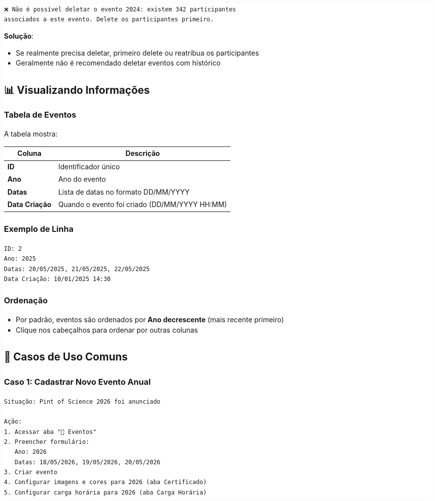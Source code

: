 ```
❌ Não é possível deletar o evento 2024: existem 342 participantes
associados a este evento. Delete os participantes primeiro.
```

**Solução**:

- Se realmente precisa deletar, primeiro delete ou reatribua os participantes
- Geralmente não é recomendado deletar eventos com histórico

## 📊 Visualizando Informações

### Tabela de Eventos

A tabela mostra:

| Coluna           | Descrição                                     |
| ---------------- | --------------------------------------------- |
| **ID**           | Identificador único                           |
| **Ano**          | Ano do evento                                 |
| **Datas**        | Lista de datas no formato DD/MM/YYYY          |
| **Data Criação** | Quando o evento foi criado (DD/MM/YYYY HH:MM) |

### Exemplo de Linha

```
ID: 2
Ano: 2025
Datas: 20/05/2025, 21/05/2025, 22/05/2025
Data Criação: 10/01/2025 14:30
```

### Ordenação

- Por padrão, eventos são ordenados por **Ano decrescente** (mais recente primeiro)
- Clique nos cabeçalhos para ordenar por outras colunas

## 🎯 Casos de Uso Comuns

### Caso 1: Cadastrar Novo Evento Anual

```
Situação: Pint of Science 2026 foi anunciado

Ação:
1. Acessar aba "📅 Eventos"
2. Preencher formulário:
   Ano: 2026
   Datas: 18/05/2026, 19/05/2026, 20/05/2026
3. Criar evento
4. Configurar imagens e cores para 2026 (aba Certificado)
5. Configurar carga horária para 2026 (aba Carga Horária)
```
